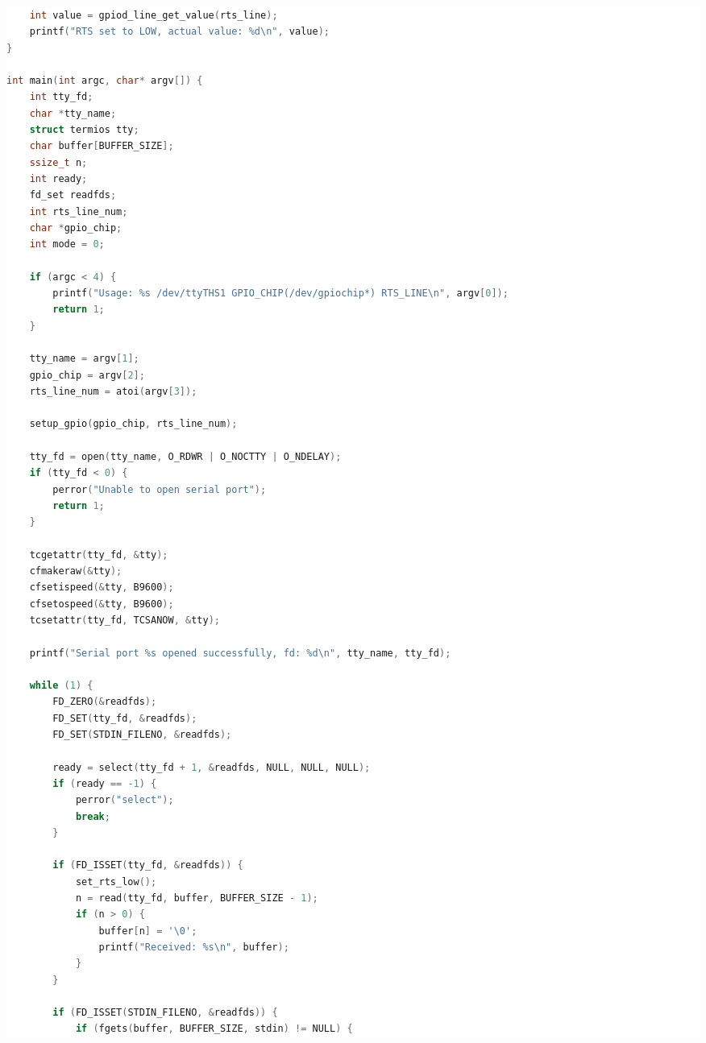 ```c
    int value = gpiod_line_get_value(rts_line);
    printf("RTS set to LOW, actual value: %d\n", value);
}

int main(int argc, char* argv[]) {
    int tty_fd;
    char *tty_name;
    struct termios tty;
    char buffer[BUFFER_SIZE];
    ssize_t n;
    int ready;
    fd_set readfds;
    int rts_line_num;
    char *gpio_chip;
    int mode = 0;

    if (argc < 4) {
        printf("Usage: %s /dev/ttyTHS1 GPIO_CHIP(/dev/gpiochip*) RTS_LINE\n", argv[0]);
        return 1;
    }

    tty_name = argv[1];
    gpio_chip = argv[2];
    rts_line_num = atoi(argv[3]);

    setup_gpio(gpio_chip, rts_line_num);

    tty_fd = open(tty_name, O_RDWR | O_NOCTTY | O_NDELAY);
    if (tty_fd < 0) {
        perror("Unable to open serial port");
        return 1;
    }

    tcgetattr(tty_fd, &tty);
    cfmakeraw(&tty);
    cfsetispeed(&tty, B9600);
    cfsetospeed(&tty, B9600);
    tcsetattr(tty_fd, TCSANOW, &tty);

    printf("Serial port %s opened successfully, fd: %d\n", tty_name, tty_fd);

    while (1) {
        FD_ZERO(&readfds);
        FD_SET(tty_fd, &readfds);
        FD_SET(STDIN_FILENO, &readfds);

        ready = select(tty_fd + 1, &readfds, NULL, NULL, NULL);
        if (ready == -1) {
            perror("select");
            break;
        }

        if (FD_ISSET(tty_fd, &readfds)) {
            set_rts_low();
            n = read(tty_fd, buffer, BUFFER_SIZE - 1);
            if (n > 0) {
                buffer[n] = '\0';
                printf("Received: %s\n", buffer);
            }
        }

        if (FD_ISSET(STDIN_FILENO, &readfds)) {
            if (fgets(buffer, BUFFER_SIZE, stdin) != NULL) {
```